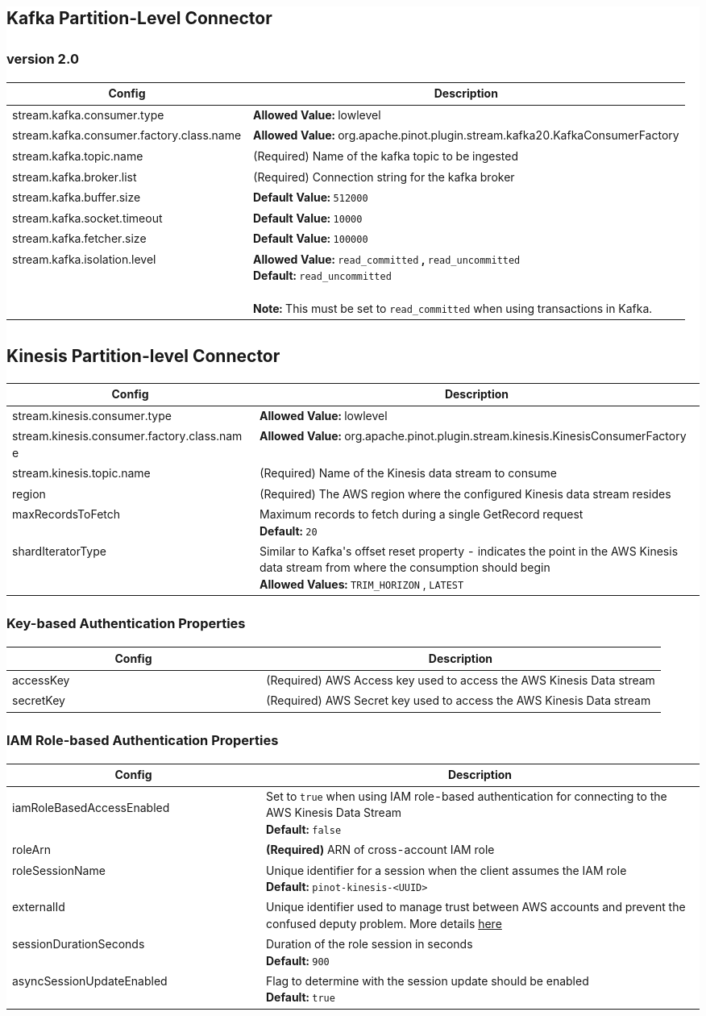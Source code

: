 ## Kafka Partition-Level Connector&#x20;

### version 2.0

<table><thead><tr><th width="285">Config</th><th>Description</th></tr></thead><tbody><tr><td>stream.kafka.consumer.type</td><td><strong>Allowed Value:</strong> lowlevel</td></tr><tr><td>stream.kafka.consumer.factory.class.name</td><td><strong>Allowed Value:</strong> org.apache.pinot.plugin.stream.kafka20.KafkaConsumerFactory</td></tr><tr><td>stream.kafka.topic.name</td><td>(Required) Name of the kafka topic to be ingested</td></tr><tr><td>stream.kafka.broker.list</td><td>(Required) Connection string for the kafka broker</td></tr><tr><td>stream.kafka.buffer.size</td><td><strong>Default Value:</strong> <code>512000</code></td></tr><tr><td>stream.kafka.socket.timeout</td><td><strong>Default Value:</strong> <code>10000</code></td></tr><tr><td>stream.kafka.fetcher.size</td><td><strong>Default Value:</strong> <code>100000</code></td></tr><tr><td>stream.kafka.isolation.level</td><td><strong>Allowed Value:</strong> <code>read_committed</code> <strong>,</strong> <code>read_uncommitted</code><br><strong>Default:</strong> <code>read_uncommitted</code><br><br><strong>Note:</strong> This must be set to <code>read_committed</code> when using transactions in Kafka.</td></tr></tbody></table>

## Kinesis Partition-level Connector

<table><thead><tr><th width="293">Config</th><th>Description</th></tr></thead><tbody><tr><td>stream.kinesis.consumer.type</td><td><strong>Allowed Value:</strong> lowlevel</td></tr><tr><td>stream.kinesis.consumer.factory.class.name</td><td><strong>Allowed Value:</strong> org.apache.pinot.plugin.stream.kinesis.KinesisConsumerFactory</td></tr><tr><td>stream.kinesis.topic.name</td><td>(Required) Name of the Kinesis data stream to consume</td></tr><tr><td>region</td><td>(Required) The AWS region where the configured Kinesis data stream resides</td></tr><tr><td>maxRecordsToFetch</td><td>Maximum records to fetch during a single GetRecord request<br><strong>Default:</strong> <code>20</code></td></tr><tr><td>shardIteratorType</td><td>Similar to Kafka's offset reset property - indicates the point in the AWS Kinesis data stream from where the consumption should begin<br><strong>Allowed Values:</strong> <code>TRIM_HORIZON</code> , <code>LATEST</code>   </td></tr></tbody></table>

### Key-based Authentication Properties

<table><thead><tr><th width="301">Config</th><th>Description</th></tr></thead><tbody><tr><td>accessKey</td><td>(Required) AWS Access key used to access the AWS Kinesis Data stream</td></tr><tr><td>secretKey</td><td>(Required) AWS Secret key used to access the AWS Kinesis Data stream</td></tr></tbody></table>

### IAM Role-based Authentication Properties

<table><thead><tr><th width="301">Config</th><th>Description</th></tr></thead><tbody><tr><td><p></p><p>iamRoleBasedAccessEnabled</p></td><td>Set to <code>true</code> when using IAM role-based authentication for connecting to the AWS Kinesis Data Stream<br><strong>Default:</strong> <code>false</code></td></tr><tr><td>roleArn</td><td><strong>(Required)</strong> ARN of cross-account IAM role</td></tr><tr><td>roleSessionName</td><td>Unique identifier for a session when the client assumes the IAM role<br><strong>Default:</strong> <code>pinot-kinesis-&#x3C;UUID></code></td></tr><tr><td>externalId</td><td>Unique identifier used to manage trust between AWS accounts and prevent the confused deputy problem. More details <a href="https://docs.aws.amazon.com/IAM/latest/UserGuide/id_roles_create_for-user_externalid.html">here</a></td></tr><tr><td>sessionDurationSeconds</td><td>Duration of the role session in seconds<br><strong>Default:</strong> <code>900</code></td></tr><tr><td>asyncSessionUpdateEnabled</td><td>Flag to determine with the session update should be enabled<br><strong>Default:</strong> <code>true</code></td></tr></tbody></table>

